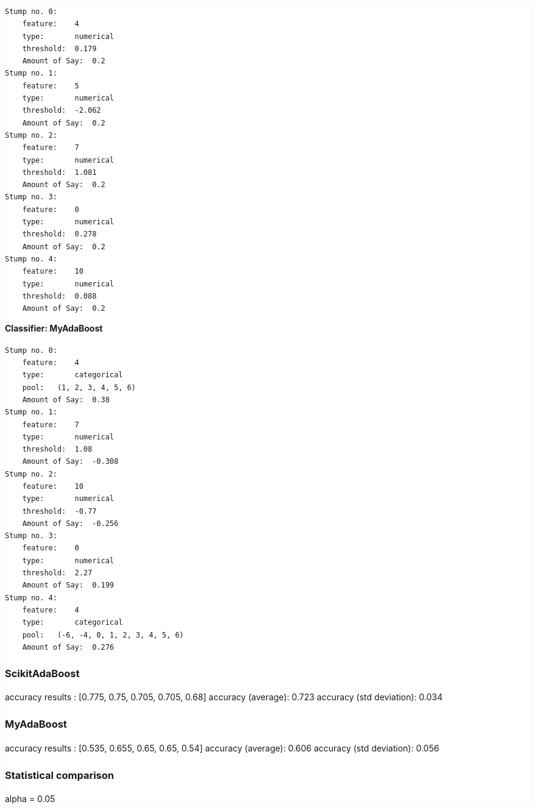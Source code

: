 	Stump no. 0:
		feature:	4
		type:		numerical
		threshold:	0.179
		Amount of Say:	0.2
	Stump no. 1:
		feature:	5
		type:		numerical
		threshold:	-2.062
		Amount of Say:	0.2
	Stump no. 2:
		feature:	7
		type:		numerical
		threshold:	1.081
		Amount of Say:	0.2
	Stump no. 3:
		feature:	0
		type:		numerical
		threshold:	0.278
		Amount of Say:	0.2
	Stump no. 4:
		feature:	10
		type:		numerical
		threshold:	0.088
		Amount of Say:	0.2
**Classifier: MyAdaBoost**

	Stump no. 0:
		feature:	4
		type:		categorical
		pool:	(1, 2, 3, 4, 5, 6)
		Amount of Say:	0.38
	Stump no. 1:
		feature:	7
		type:		numerical
		threshold:	1.08
		Amount of Say:	-0.308
	Stump no. 2:
		feature:	10
		type:		numerical
		threshold:	-0.77
		Amount of Say:	-0.256
	Stump no. 3:
		feature:	0
		type:		numerical
		threshold:	2.27
		Amount of Say:	0.199
	Stump no. 4:
		feature:	4
		type:		categorical
		pool:	(-6, -4, 0, 1, 2, 3, 4, 5, 6)
		Amount of Say:	0.276
### ScikitAdaBoost
accuracy results : [0.775, 0.75, 0.705, 0.705, 0.68]
accuracy (average): 0.723
accuracy (std deviation): 0.034
### MyAdaBoost
accuracy results : [0.535, 0.655, 0.65, 0.65, 0.54]
accuracy (average): 0.606
accuracy (std deviation): 0.056
### Statistical comparison
alpha = 0.05